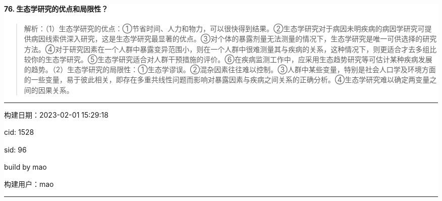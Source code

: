 

#### 76. 生态学研究的优点和局限性？

> 解析：（1）生态学研究的优点：①节省时间、人力和物力，可以很快得到结果。②生态学研究对于病因未明疾病的病因学研究可提供病因线索供深入研究，这是生态学研究最显著的优点。③对个体的暴露剂量无法测量的情况下，生态学研究是唯一可供选择的研究方法。④对于研究因素在一个人群中暴露变异范围小，则在一个人群中很难测量其与疾病的关系，这种情况下，则更适合才去多组比较你的生态学研究。⑤生态学研究适合对人群干预措施的评价。⑥在疾病监测工作中，应采用生态趋势研究等可估计某种疾病发展的趋势。（2）生态学研究的局限性：①生态学谬误。②混杂因素往往难以控制。③人群中某些变量，特别是社会人口学及环境方面的一些变量，易于彼此相关，即存在多重共线性问题而影响对暴露因素与疾病之间关系的正确分析。④生态学研究难以确定两变量之间的因果关系。

















---

构建日期：2023-02-01 15:29:18

cid: 1528

sid: 96

build  by  mao

构建用户：mao

---